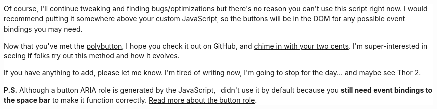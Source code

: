 Of course, I'll continue tweaking and finding bugs/optimizations but there's no reason you can't use this script right now. I would recommend putting it somewhere above your custom JavaScript, so the buttons will be in the DOM for any possible event bindings you may need.

Now that you've met the [polybutton](http://github.com/timwright12/polybutton), I hope you check it out on GitHub, and [chime in with your two cents](http://twitter.com/csskarma). I'm super-interested in seeing if folks try out this method and how it evolves.

If you have anything to add, [please let me know](http://twitter.com/csskarma). I'm tired of writing now, I'm going to stop for the day... and maybe see [Thor 2](http://www.rottentomatoes.com/m/thor_the_dark_world/).

**P.S.** Although a button ARIA role is generated by the JavaScript, I didn't use it by default because you **still need event bindings to the space bar** to make it function correctly. [Read more about the button role](https://developer.mozilla.org/en-US/docs/Accessibility/ARIA/ARIA_Techniques/Using_the_button_role).
